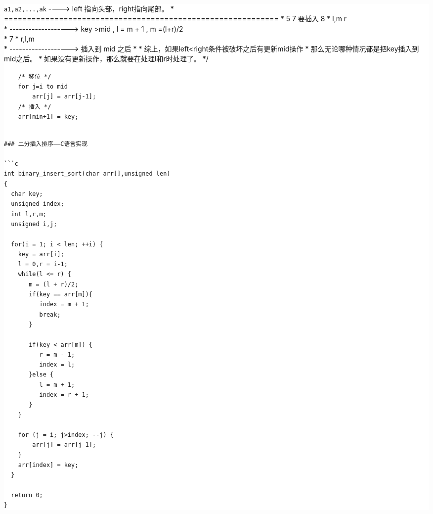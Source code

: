   ```a1,a2,...,ak```  ----> left 指向头部，right指向尾部。
        *  ============================================================
        *    5       7  要插入 8 
        *   l,m      r  
        *   -------------------> key >mid , l = m + 1 , m =(l+r)/2   
        *          7 
      	*        r,l,m    
        *   -------------------> 插入到 mid 之后
        *
        *   综上，如果left<right条件被破坏之后有更新mid操作
        *        那么无论哪种情况都是把key插入到mid之后。
        *        如果没有更新操作，那么就要在处理l和r时处理了。
        */

		/* 移位 */
		for j=i to mid 
          	arr[j] = arr[j-1];
		/* 插入 */
		arr[min+1] = key;
		
```

### 二分插入排序——C语言实现

```c
int binary_insert_sort(char arr[],unsigned len)
{
  char key;
  unsigned index;
  int l,r,m;
  unsigned i,j;

  for(i = 1; i < len; ++i) {
    key = arr[i];
    l = 0,r = i-1;
    while(l <= r) {
       m = (l + r)/2;
       if(key == arr[m]){
          index = m + 1;
          break;
       }

       if(key < arr[m]) {
          r = m - 1;
          index = l;
       }else {
          l = m + 1;
          index = r + 1;
       }
    }

    for (j = i; j>index; --j) {
        arr[j] = arr[j-1];
    }
    arr[index] = key;
  }

  return 0;
}
```
